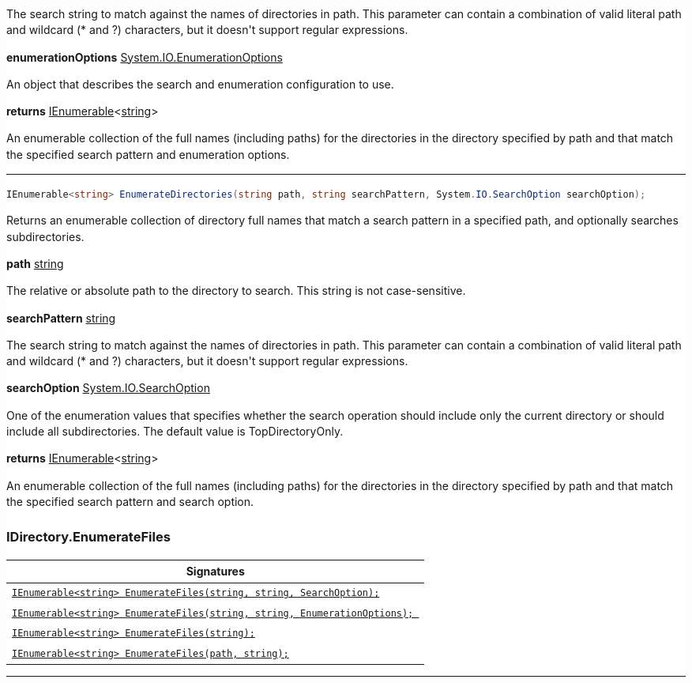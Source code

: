 The search string to match against the names of directories in path. This parameter can contain a combination of valid literal path and wildcard (* and ?) characters, but it doesn't support regular expressions.

**enumerationOptions** [System.IO.EnumerationOptions](https://docs.microsoft.com/en-us/dotnet/api/system.io.enumerationoptions?view=net-6.0)

An object that describes the search and enumeration configuration to use.

**returns** [IEnumerable](https://docs.microsoft.com/en-us/dotnet/api/system.collections.generic.ienumerable-1?view=net-6.0)\<[string](https://docs.microsoft.com/en-us/dotnet/api/system.string?view=net-6.0)\>

An enumerable collection of the full names (including paths) for the directories in the directory specified by path and that match the specified search pattern and enumeration options.

---

<a id="user-content-idirectoryenumeratedirectories4"></a>
```csharp
IEnumerable<string> EnumerateDirectories(string path, string searchPattern, System.IO.SearchOption searchOption);
```

Returns an enumerable collection of directory full names that match a search pattern in a specified path, and optionally searches subdirectories.

**path** [string](https://docs.microsoft.com/en-us/dotnet/api/system.string?view=net-6.0)

The relative or absolute path to the directory to search. This string is not case-sensitive.

**searchPattern** [string](https://docs.microsoft.com/en-us/dotnet/api/system.string?view=net-6.0)

The search string to match against the names of directories in path. This parameter can contain a combination of valid literal path and wildcard (* and ?) characters, but it doesn't support regular expressions.

**searchOption** [System.IO.SearchOption](https://docs.microsoft.com/en-us/dotnet/api/system.io.searchoption?view=net-6.0)

One of the enumeration values that specifies whether the search operation should include only the current directory or should include all subdirectories. The default value is TopDirectoryOnly.

**returns** [IEnumerable](https://docs.microsoft.com/en-us/dotnet/api/system.collections.generic.ienumerable-1?view=net-6.0)\<[string](https://docs.microsoft.com/en-us/dotnet/api/system.string?view=net-6.0)\>

An enumerable collection of the full names (including paths) for the directories in the directory specified by path and that match the specified search pattern and search option.

### IDirectory.EnumerateFiles

| Signatures                                                                                                                       |
|----------------------------------------------------------------------------------------------------------------------------------|
| <a href="#user-content-idirectoryenumeratefiles1">`IEnumerable<string> EnumerateFiles(string, string, SearchOption);`</a>        |
| <a href="#user-content-idirectoryenumeratefiles2">`IEnumerable<string> EnumerateFiles(string, string, EnumerationOptions); `</a> |
| <a href="#user-content-idirectoryenumeratefiles3">`IEnumerable<string> EnumerateFiles(string);`</a>                              |
| <a href="#user-content-idirectoryenumeratefiles4">`IEnumerable<string> EnumerateFiles(path, string);`</a>                        |

---